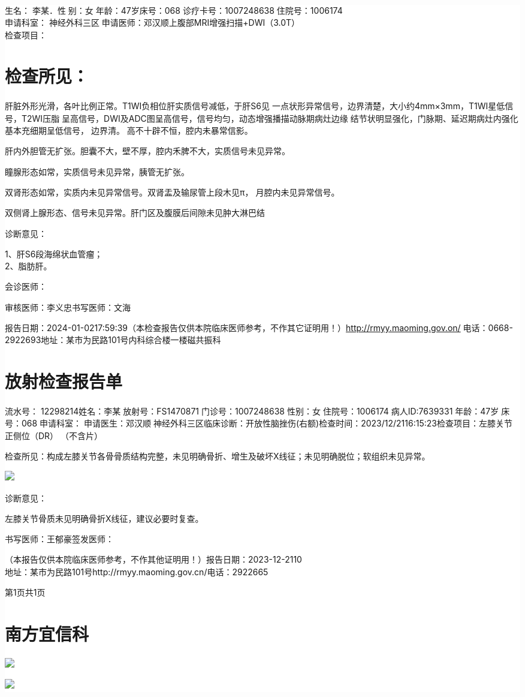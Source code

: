 生名： 李某．性 别：女 年龄：47岁床号：068 诊疗卡号：1007248638 住院号：1006174  
申请科室： 神经外科三区 申请医师：邓汉顺上腹部MRI增强扫描+DWI（3.0T）  
检查项目：  

# 检查所见：  

肝脏外形光滑，各叶比例正常。T1WI负相位肝实质信号减低，于肝S6见 一点状形异常信号，边界清楚，大小约4mm×3mm，T1WI星低信号，T2WI压脂 呈高信号，DWI及ADC图呈高信号，信号均匀，动态增强播描动脉期病灶边缘 结节状明显强化，门脉期、延迟期病灶内强化基本充细期呈低信号， 边界清。 高不十辟不恒，腔内未暴常信影。  

肝内外胆管无扩张。胆囊不大，壁不厚，腔内禾脾不大，实质信号未见异常。  

瞳腺形态如常，实质信号未见异常，胰管无扩张。  

双肾形态如常，实质内未见异常信号。双肾盂及输尿管上段木见π， 月腔内未见异常信号。  

双侧肾上腺形态、信号未见异常。肝门区及腹膜后间隙未见肿大淋巴结  

诊断意见：  

1、肝S6段海绵状血管瘤；  
2、脂肪肝。  

会诊医师：  

审核医师：李义忠书写医师：文海  

报告日期：2024-01-0217:59:39（本检查报告仅供本院临床医师参考，不作其它证明用！）http://rmyy.maoming.gov.on/ 电话：0668-2922693地址：某市为民路101号内科综合楼一楼磁共振科  

# 放射检查报告单  

流水号： 12298214姓名：李某 放射号：FS1470871 门诊号：1007248638 性别：女 住院号：1006174 病人ID:7639331 年龄：47岁 床号：068 申请科室： 申请医生：邓汉顺 神经外科三区临床诊断：开放性脑挫伤(右额)检查时间：2023/12/2116:15:23检查项目：左膝关节正侧位（DR） （不含片）  

检查所见：构成左膝关节各骨骨质结构完整，未见明确骨折、增生及破坏X线征；未见明确脱位；软组织未见异常。  

![](https://cdn-mineru.openxlab.org.cn/extract/398290ef-491e-45ad-9829-62bc95fc08ea/9c91701b33d816f54f98dee3f14495f7e11cce3323bb90a6beb311f14630f9ce.jpg)  

诊断意见：  

左膝关节骨质未见明确骨折X线征，建议必要时复查。  

书写医师：王郁豪签发医师：  

（本报告仅供本院临床医师参考，不作其他证明用！）报告日期：2023-12-2110  
地址：某市为民路101号http://rmyy.maoming.gov.cn/电话：2922665  

第1页共1页  

# 南方宜信科  

![](https://cdn-mineru.openxlab.org.cn/extract/398290ef-491e-45ad-9829-62bc95fc08ea/a68ab32f111cce3e7e7364c71b1bb78917853c88cf988eb86b0a6139a704d6f6.jpg)  

![](https://cdn-mineru.openxlab.org.cn/extract/398290ef-491e-45ad-9829-62bc95fc08ea/eee7f0ce3f5cc1bc1d0e3c377ed4b99e2b1b4ba2c99316bccb0adf2d6547d962.jpg)  
